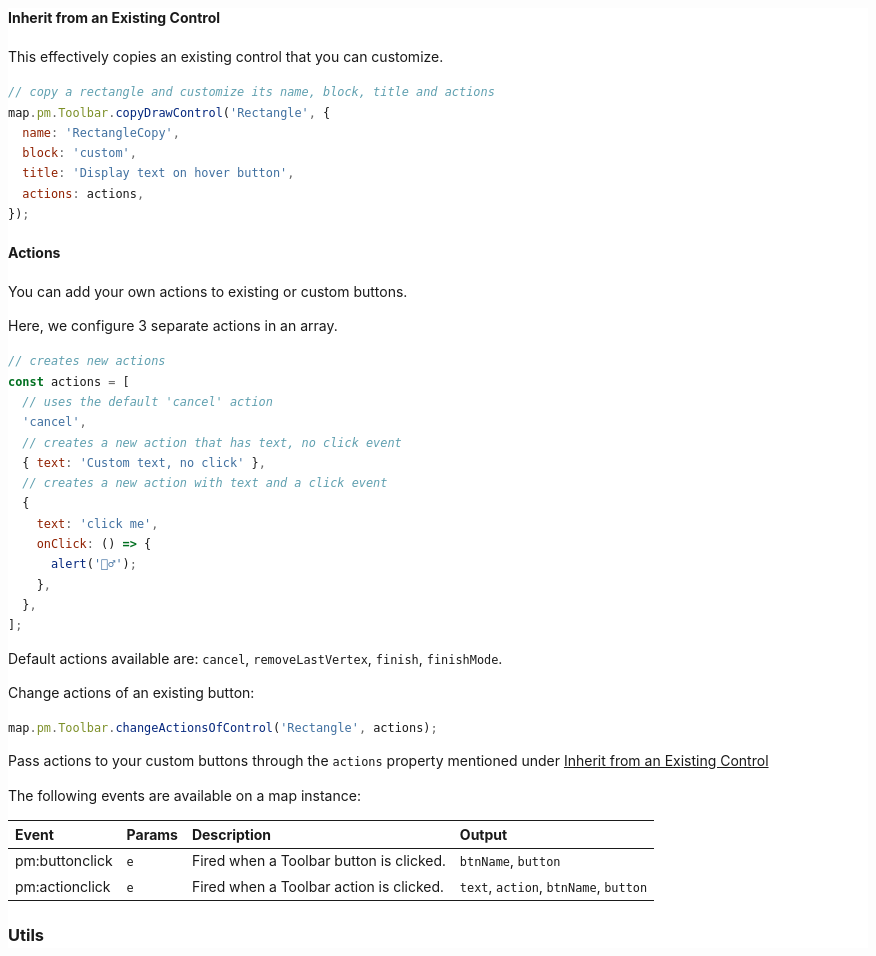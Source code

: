 #### Inherit from an Existing Control

This effectively copies an existing control that you can customize.

```js
// copy a rectangle and customize its name, block, title and actions
map.pm.Toolbar.copyDrawControl('Rectangle', {
  name: 'RectangleCopy',
  block: 'custom',
  title: 'Display text on hover button',
  actions: actions,
});
```

#### Actions

You can add your own actions to existing or custom buttons.

Here, we configure 3 separate actions in an array.

```js
// creates new actions
const actions = [
  // uses the default 'cancel' action
  'cancel',
  // creates a new action that has text, no click event
  { text: 'Custom text, no click' },
  // creates a new action with text and a click event
  {
    text: 'click me',
    onClick: () => {
      alert('🙋‍♂️');
    },
  },
];
```

Default actions available are: `cancel`, `removeLastVertex`, `finish`, `finishMode`.

Change actions of an existing button:

```js
map.pm.Toolbar.changeActionsOfControl('Rectangle', actions);
```

Pass actions to your custom buttons through the `actions` property mentioned under [Inherit from an Existing Control](#inherit-from-an-existing-control)

The following events are available on a map instance:

| Event          | Params | Description                             | Output                                |
| :------------- | :----- | :-------------------------------------- | :------------------------------------ |
| pm:buttonclick | `e`    | Fired when a Toolbar button is clicked. | `btnName`, `button`                   |
| pm:actionclick | `e`    | Fired when a Toolbar action is clicked. | `text`, `action`, `btnName`, `button` |

### Utils
